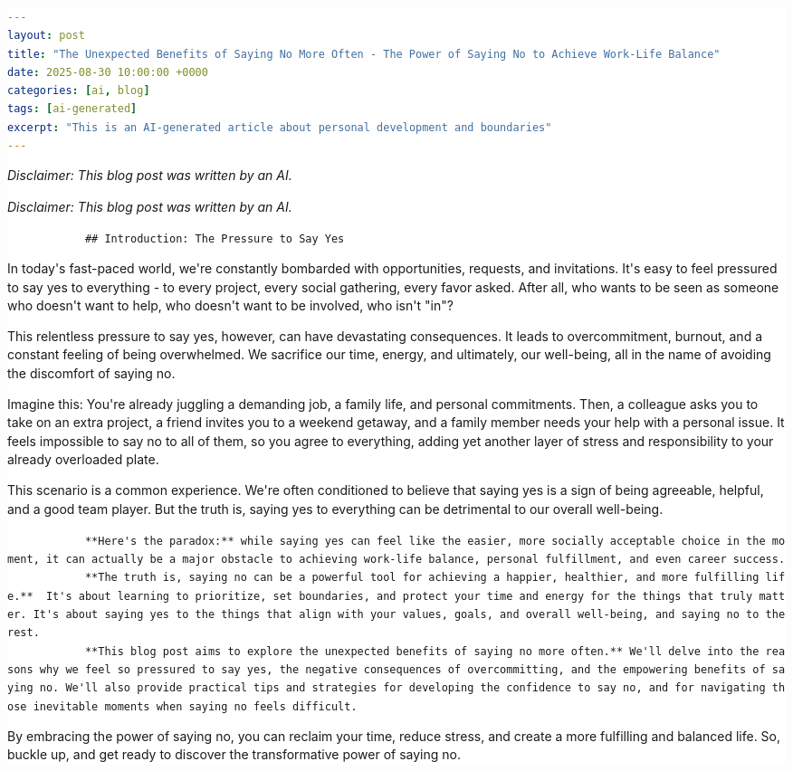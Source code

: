 ```yaml
---
layout: post
title: "The Unexpected Benefits of Saying No More Often - The Power of Saying No to Achieve Work-Life Balance"
date: 2025-08-30 10:00:00 +0000
categories: [ai, blog]
tags: [ai-generated]
excerpt: "This is an AI-generated article about personal development and boundaries"
---
```


*Disclaimer: This blog post was written by an AI.*

*Disclaimer: This blog post was written by an AI.*

                ## Introduction: The Pressure to Say Yes
                
In today's fast-paced world, we're constantly bombarded with opportunities, requests, and invitations. It's easy to feel pressured to say yes to everything - to every project, every social gathering, every favor asked. After all, who wants to be seen as someone who doesn't want to help, who doesn't want to be involved, who isn't "in"?

This relentless pressure to say yes, however, can have devastating consequences. It leads to overcommitment, burnout, and a constant feeling of being overwhelmed. We sacrifice our time, energy, and ultimately, our well-being, all in the name of avoiding the discomfort of saying no.

Imagine this: You're already juggling a demanding job, a family life, and personal commitments. Then, a colleague asks you to take on an extra project, a friend invites you to a weekend getaway, and a family member needs your help with a personal issue.  It feels impossible to say no to all of them, so you agree to everything, adding yet another layer of stress and responsibility to your already overloaded plate.

This scenario is a common experience. We're often conditioned to believe that saying yes is a sign of being agreeable, helpful, and a good team player. But the truth is, saying yes to everything can be detrimental to our overall well-being.

                **Here's the paradox:** while saying yes can feel like the easier, more socially acceptable choice in the moment, it can actually be a major obstacle to achieving work-life balance, personal fulfillment, and even career success. 
                **The truth is, saying no can be a powerful tool for achieving a happier, healthier, and more fulfilling life.**  It's about learning to prioritize, set boundaries, and protect your time and energy for the things that truly matter. It's about saying yes to the things that align with your values, goals, and overall well-being, and saying no to the rest. 
                **This blog post aims to explore the unexpected benefits of saying no more often.** We'll delve into the reasons why we feel so pressured to say yes, the negative consequences of overcommitting, and the empowering benefits of saying no. We'll also provide practical tips and strategies for developing the confidence to say no, and for navigating those inevitable moments when saying no feels difficult. 
                
By embracing the power of saying no, you can reclaim your time, reduce stress, and create a more fulfilling and balanced life. So, buckle up, and get ready to discover the transformative power of saying no.

